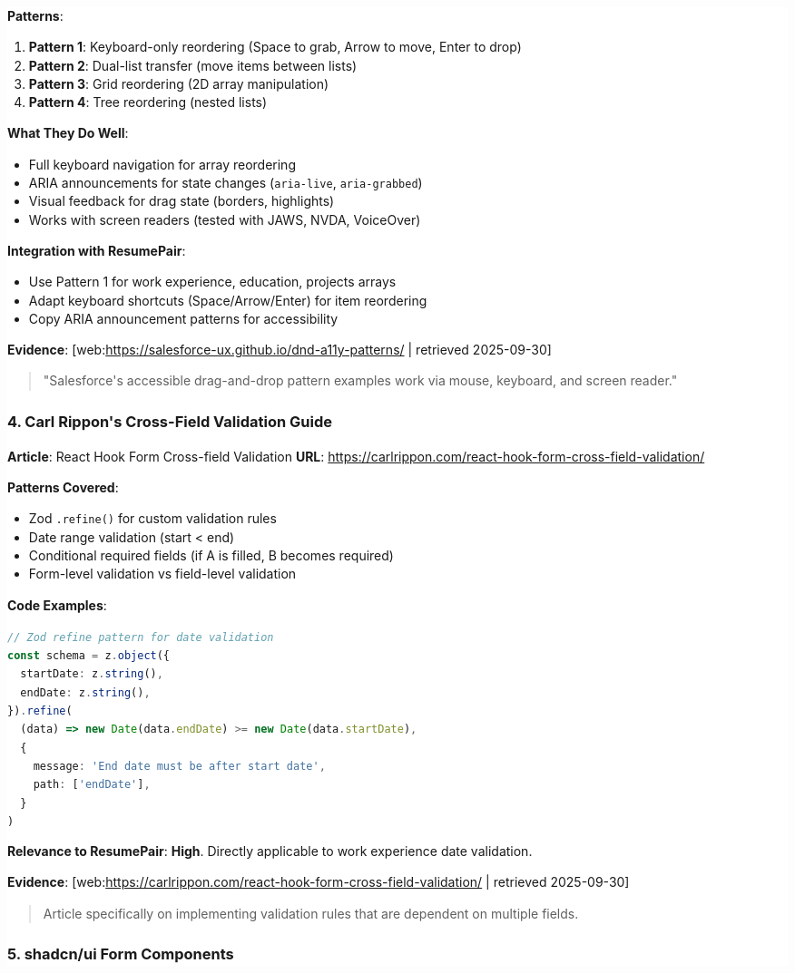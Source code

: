 **Patterns**:
1. **Pattern 1**: Keyboard-only reordering (Space to grab, Arrow to move, Enter to drop)
2. **Pattern 2**: Dual-list transfer (move items between lists)
3. **Pattern 3**: Grid reordering (2D array manipulation)
4. **Pattern 4**: Tree reordering (nested lists)

**What They Do Well**:
- Full keyboard navigation for array reordering
- ARIA announcements for state changes (`aria-live`, `aria-grabbed`)
- Visual feedback for drag state (borders, highlights)
- Works with screen readers (tested with JAWS, NVDA, VoiceOver)

**Integration with ResumePair**:
- Use Pattern 1 for work experience, education, projects arrays
- Adapt keyboard shortcuts (Space/Arrow/Enter) for item reordering
- Copy ARIA announcement patterns for accessibility

**Evidence**: [web:https://salesforce-ux.github.io/dnd-a11y-patterns/ | retrieved 2025-09-30]
> "Salesforce's accessible drag-and-drop pattern examples work via mouse, keyboard, and screen reader."

### 4. Carl Rippon's Cross-Field Validation Guide

**Article**: React Hook Form Cross-field Validation
**URL**: https://carlrippon.com/react-hook-form-cross-field-validation/

**Patterns Covered**:
- Zod `.refine()` for custom validation rules
- Date range validation (start < end)
- Conditional required fields (if A is filled, B becomes required)
- Form-level validation vs field-level validation

**Code Examples**:

```typescript
// Zod refine pattern for date validation
const schema = z.object({
  startDate: z.string(),
  endDate: z.string(),
}).refine(
  (data) => new Date(data.endDate) >= new Date(data.startDate),
  {
    message: 'End date must be after start date',
    path: ['endDate'],
  }
)
```

**Relevance to ResumePair**: **High**. Directly applicable to work experience date validation.

**Evidence**: [web:https://carlrippon.com/react-hook-form-cross-field-validation/ | retrieved 2025-09-30]
> Article specifically on implementing validation rules that are dependent on multiple fields.

### 5. shadcn/ui Form Components
